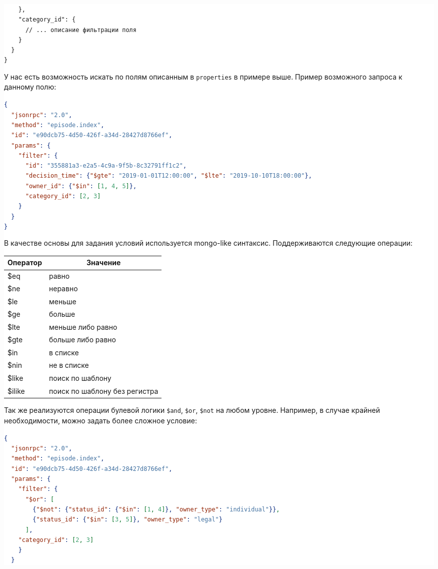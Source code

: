 ```json5
    },
    "category_id": {
      // ... описание фильтрации поля
    }
  }
}

```
У нас есть возможность искать по полям описанным в `properties` в примере выше. Пример возможного запроса к данному полю:
```json
{
  "jsonrpc": "2.0",
  "method": "episode.index",
  "id": "e90dcb75-4d50-426f-a34d-28427d8766ef",
  "params": {
    "filter": {
      "id": "355881a3-e2a5-4c9a-9f5b-8c32791ff1c2",
      "decision_time": {"$gte": "2019-01-01T12:00:00", "$lte": "2019-10-10T18:00:00"},
      "owner_id": {"$in": [1, 4, 5]},
      "category_id": [2, 3]
    }
  }
}
```
В качестве основы для задания условий используется mongo-like синтаксис. Поддерживаются следующие операции:

| Оператор | Значение |
| ------------- |-------------|
| $eq | равно |
| $ne | неравно |
| $le | меньше |
| $ge | больше |
| $lte | меньше либо равно |
| $gte | больше либо равно |
| $in | в списке |
| $nin | не в списке |
| $like | поиск по шаблону |
| $ilike | поиск по шаблону без регистра |

Так же реализуются операции булевой логики `$and`, `$or`, `$not` на любом уровне. Например, в случае крайней необходимости, можно задать более сложное условие:
```json
{
  "jsonrpc": "2.0",
  "method": "episode.index",
  "id": "e90dcb75-4d50-426f-a34d-28427d8766ef",
  "params": {
    "filter": {
      "$or": [
        {"$not": {"status_id": {"$in": [1, 4]}, "owner_type": "individual"}},
        {"status_id": {"$in": [3, 5]}, "owner_type": "legal"}
      ],
    "category_id": [2, 3]
    }
  }
```